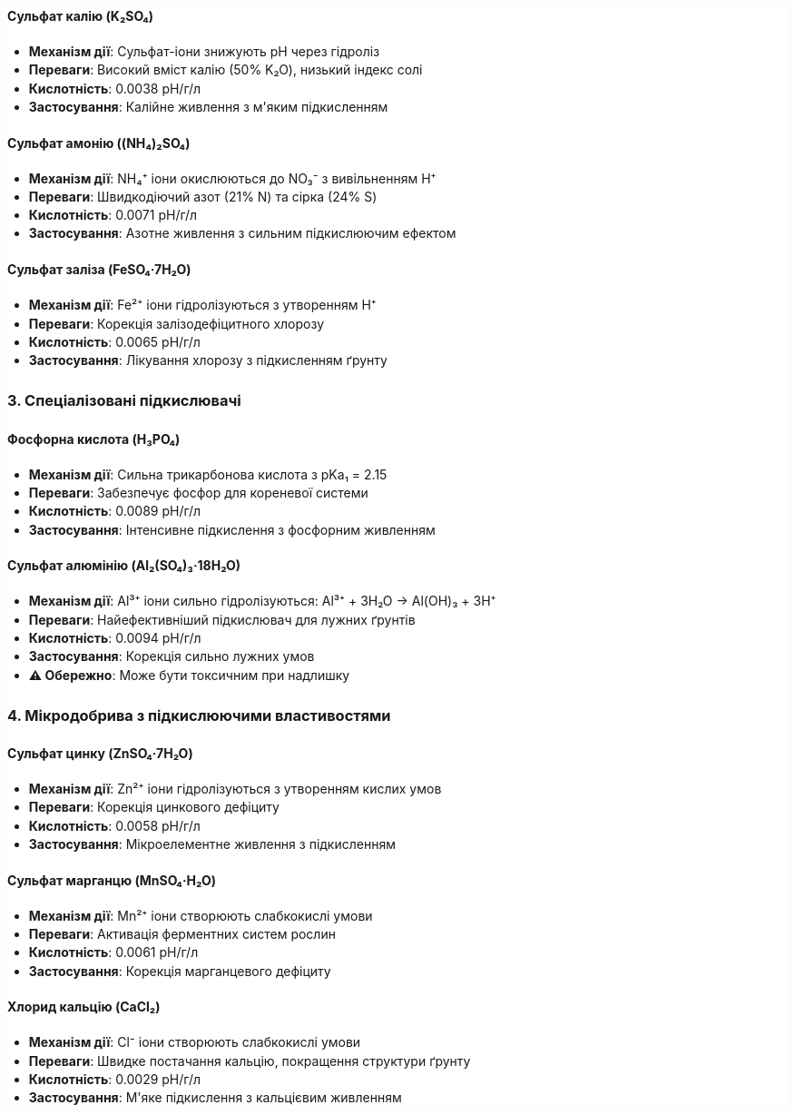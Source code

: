 #### Сульфат калію (K₂SO₄)
- **Механізм дії**: Сульфат-іони знижують pH через гідроліз
- **Переваги**: Високий вміст калію (50% K₂O), низький індекс солі
- **Кислотність**: 0.0038 pH/г/л
- **Застосування**: Калійне живлення з м'яким підкисленням

#### Сульфат амонію ((NH₄)₂SO₄)
- **Механізм дії**: NH₄⁺ іони окислюються до NO₃⁻ з вивільненням H⁺
- **Переваги**: Швидкодіючий азот (21% N) та сірка (24% S)
- **Кислотність**: 0.0071 pH/г/л
- **Застосування**: Азотне живлення з сильним підкислюючим ефектом

#### Сульфат заліза (FeSO₄·7H₂O)
- **Механізм дії**: Fe²⁺ іони гідролізуються з утворенням H⁺
- **Переваги**: Корекція залізодефіцитного хлорозу
- **Кислотність**: 0.0065 pH/г/л
- **Застосування**: Лікування хлорозу з підкисленням ґрунту

### 3. Спеціалізовані підкислювачі

#### Фосфорна кислота (H₃PO₄)
- **Механізм дії**: Сильна трикарбонова кислота з pKa₁ = 2.15
- **Переваги**: Забезпечує фосфор для кореневої системи
- **Кислотність**: 0.0089 pH/г/л
- **Застосування**: Інтенсивне підкислення з фосфорним живленням

#### Сульфат алюмінію (Al₂(SO₄)₃·18H₂O)
- **Механізм дії**: Al³⁺ іони сильно гідролізуються: Al³⁺ + 3H₂O → Al(OH)₃ + 3H⁺
- **Переваги**: Найефективніший підкислювач для лужних ґрунтів
- **Кислотність**: 0.0094 pH/г/л
- **Застосування**: Корекція сильно лужних умов
- **⚠️ Обережно**: Може бути токсичним при надлишку

### 4. Мікродобрива з підкислюючими властивостями

#### Сульфат цинку (ZnSO₄·7H₂O)
- **Механізм дії**: Zn²⁺ іони гідролізуються з утворенням кислих умов
- **Переваги**: Корекція цинкового дефіциту
- **Кислотність**: 0.0058 pH/г/л
- **Застосування**: Мікроелементне живлення з підкисленням

#### Сульфат марганцю (MnSO₄·H₂O)
- **Механізм дії**: Mn²⁺ іони створюють слабкокислі умови
- **Переваги**: Активація ферментних систем рослин
- **Кислотність**: 0.0061 pH/г/л
- **Застосування**: Корекція марганцевого дефіциту

#### Хлорид кальцію (CaCl₂)
- **Механізм дії**: Cl⁻ іони створюють слабкокислі умови
- **Переваги**: Швидке постачання кальцію, покращення структури ґрунту
- **Кислотність**: 0.0029 pH/г/л
- **Застосування**: М'яке підкислення з кальцієвим живленням
